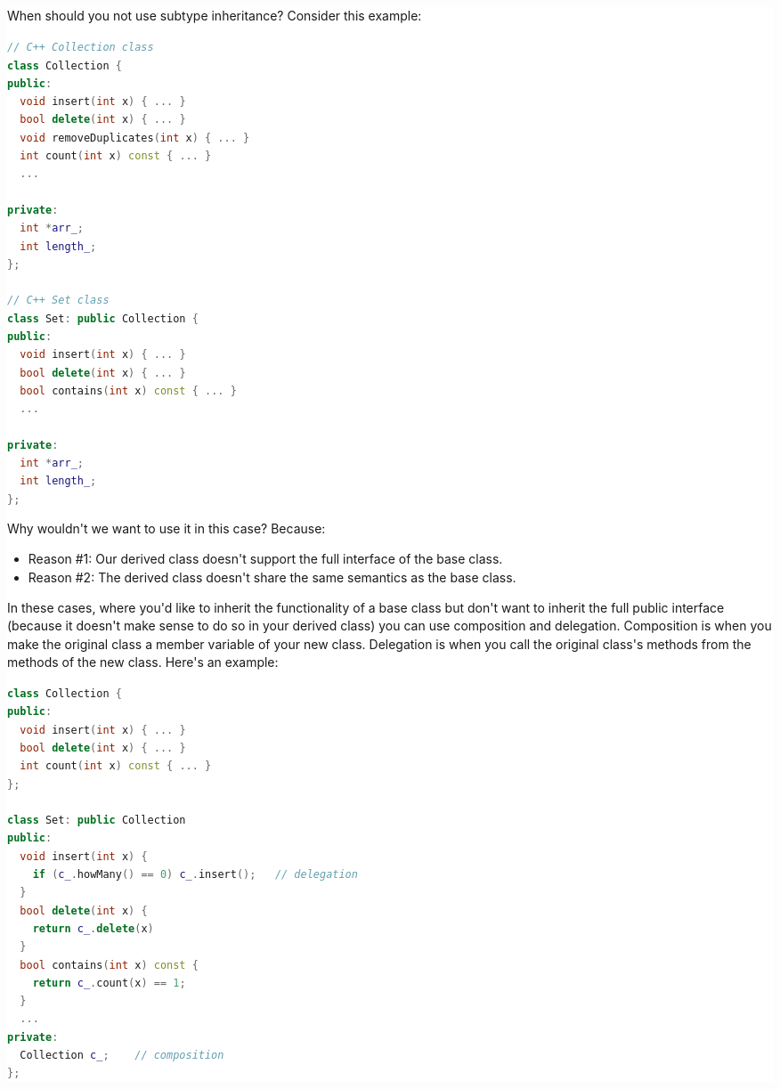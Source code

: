 When should you not use subtype inheritance? Consider this example:

```cpp
// C++ Collection class
class Collection {
public:
  void insert(int x) { ... }
  bool delete(int x) { ... }
  void removeDuplicates(int x) { ... }
  int count(int x) const { ... }
  ...

private:
  int *arr_;
  int length_;
};

// C++ Set class
class Set: public Collection {
public:
  void insert(int x) { ... }
  bool delete(int x) { ... }
  bool contains(int x) const { ... }
  ...

private:
  int *arr_;
  int length_;
};
```

Why wouldn't we want to use it in this case? Because:

- Reason #1: Our derived class doesn't support the full interface of the base class.
- Reason #2: The derived class doesn't share the same semantics as the base class.

In these cases, where you'd like to inherit the functionality of a base class but don't want to inherit the full public interface (because it doesn't make sense to do so in your derived class) you can use composition and delegation. Composition is when you make the original class a member variable of your new class.  Delegation is when you call the original class's methods from the methods of the new class. Here's an example:

```cpp
class Collection {
public:
  void insert(int x) { ... }
  bool delete(int x) { ... }
  int count(int x) const { ... }
};

class Set: public Collection 
public:
  void insert(int x) { 
    if (c_.howMany() == 0) c_.insert();   // delegation
  }
  bool delete(int x) {
    return c_.delete(x) 
  } 
  bool contains(int x) const {
    return c_.count(x) == 1;
  }
  ...
private:
  Collection c_;    // composition
};
```
